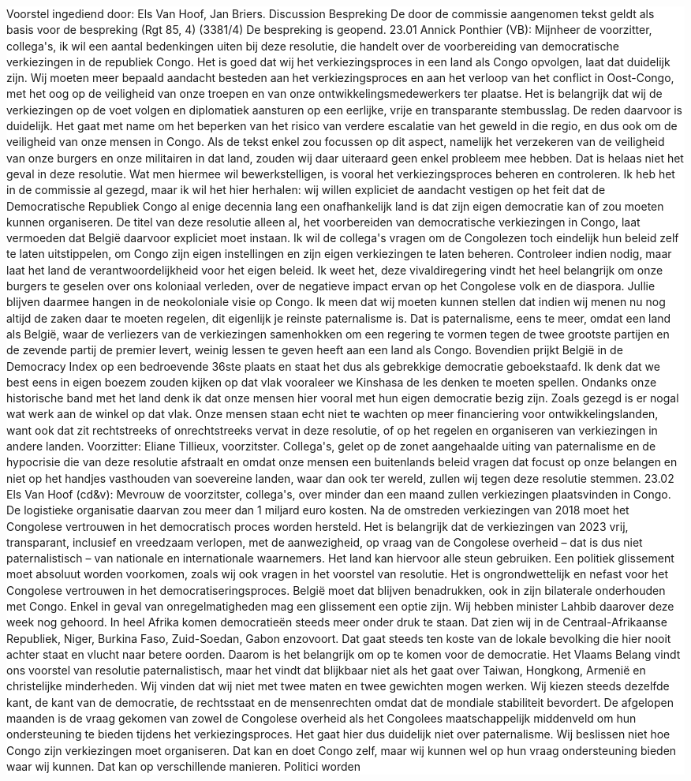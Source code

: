 Voorstel ingediend door: Els Van Hoof, Jan Briers. Discussion Bespreking De door de commissie aangenomen tekst geldt als basis voor de bespreking (Rgt 85, 4) (3381/4) De bespreking is geopend. 23.01 Annick Ponthier (VB): Mijnheer de voorzitter, collega's, ik wil een aantal bedenkingen uiten bij deze resolutie, die handelt over de voorbereiding van democratische verkiezingen in de republiek Congo. Het is goed dat wij het verkiezingsproces in een land als Congo opvolgen, laat dat duidelijk zijn. Wij moeten meer bepaald aandacht besteden aan het verkiezingsproces en aan het verloop van het conflict in Oost-Congo, met het oog op de veiligheid van onze troepen en van onze ontwikkelingsmedewerkers ter plaatse. Het is belangrijk dat wij de verkiezingen op de voet volgen en diplomatiek aansturen op een eerlijke, vrije en transparante stembusslag. De reden daarvoor is duidelijk. Het gaat met name om het beperken van het risico van verdere escalatie van het geweld in die regio, en dus ook om de veiligheid van onze mensen in Congo. Als de tekst enkel zou focussen op dit aspect, namelijk het verzekeren van de veiligheid van onze burgers en onze militairen in dat land, zouden wij daar uiteraard geen enkel probleem mee hebben. Dat is helaas niet het geval in deze resolutie. Wat men hiermee wil bewerkstelligen, is vooral het verkiezingsproces beheren en controleren. Ik heb het in de commissie al gezegd, maar ik wil het hier herhalen: wij willen expliciet de aandacht vestigen op het feit dat de Democratische Republiek Congo al enige decennia lang een onafhankelijk land is dat zijn eigen democratie kan of zou moeten kunnen organiseren. De titel van deze resolutie alleen al, het voorbereiden van democratische verkiezingen in Congo, laat vermoeden dat België daarvoor expliciet moet instaan. Ik wil de collega's vragen om de Congolezen toch eindelijk hun beleid zelf te laten uitstippelen, om Congo zijn eigen instellingen en zijn eigen verkiezingen te laten beheren. Controleer indien nodig, maar laat het land de verantwoordelijkheid voor het eigen beleid. Ik weet het, deze vivaldiregering vindt het heel belangrijk om onze burgers te geselen over ons koloniaal verleden, over de negatieve impact ervan op het Congolese volk en de diaspora. Jullie blijven daarmee hangen in de neokoloniale visie op Congo. Ik meen dat wij moeten kunnen stellen dat indien wij menen nu nog altijd de zaken daar te moeten regelen, dit eigenlijk je reinste paternalisme is. Dat is paternalisme, eens te meer, omdat een land als België, waar de verliezers van de verkiezingen samenhokken om een regering te vormen tegen de twee grootste partijen en de zevende partij de premier levert, weinig lessen te geven heeft aan een land als Congo. Bovendien prijkt België in de Democracy Index op een bedroevende 36ste plaats en staat het dus als gebrekkige democratie geboekstaafd. Ik denk dat we best eens in eigen boezem zouden kijken op dat vlak vooraleer we Kinshasa de les denken te moeten spellen. Ondanks onze historische band met het land denk ik dat onze mensen hier vooral met hun eigen democratie bezig zijn. Zoals gezegd is er nogal wat werk aan de winkel op dat vlak. Onze mensen staan echt niet te wachten op meer financiering voor ontwikkelingslanden, want ook dat zit rechtstreeks of onrechtstreeks vervat in deze resolutie, of op het regelen en organiseren van verkiezingen in andere landen. Voorzitter: Eliane Tillieux, voorzitster. Collega's, gelet op de zonet aangehaalde uiting van paternalisme en de hypocrisie die van deze resolutie afstraalt en omdat onze mensen een buitenlands beleid vragen dat focust op onze belangen en niet op het handjes vasthouden van soevereine landen, waar dan ook ter wereld, zullen wij tegen deze resolutie stemmen. 23.02 Els Van Hoof (cd&v): Mevrouw de voorzitster, collega's, over minder dan een maand zullen verkiezingen plaatsvinden in Congo. De logistieke organisatie daarvan zou meer dan 1 miljard euro kosten. Na de omstreden verkiezingen van 2018 moet het Congolese vertrouwen in het democratisch proces worden hersteld. Het is belangrijk dat de verkiezingen van 2023 vrij, transparant, inclusief en vreedzaam verlopen, met de aanwezigheid, op vraag van de Congolese overheid – dat is dus niet paternalistisch – van nationale en internationale waarnemers. Het land kan hiervoor alle steun gebruiken. Een politiek glissement moet absoluut worden voorkomen, zoals wij ook vragen in het voorstel van resolutie. Het is ongrondwettelijk en nefast voor het Congolese vertrouwen in het democratiseringsproces. België moet dat blijven benadrukken, ook in zijn bilaterale onderhouden met Congo. Enkel in geval van onregelmatigheden mag een glissement een optie zijn. Wij hebben minister Lahbib daarover deze week nog gehoord. In heel Afrika komen democratieën steeds meer onder druk te staan. Dat zien wij in de Centraal-Afrikaanse Republiek, Niger, Burkina Faso, Zuid-Soedan, Gabon enzovoort. Dat gaat steeds ten koste van de lokale bevolking die hier nooit achter staat en vlucht naar betere oorden. Daarom is het belangrijk om op te komen voor de democratie. Het Vlaams Belang vindt ons voorstel van resolutie paternalistisch, maar het vindt dat blijkbaar niet als het gaat over Taiwan, Hongkong, Armenië en christelijke minderheden. Wij vinden dat wij niet met twee maten en twee gewichten mogen werken. Wij kiezen steeds dezelfde kant, de kant van de democratie, de rechtsstaat en de mensenrechten omdat dat de mondiale stabiliteit bevordert. De afgelopen maanden is de vraag gekomen van zowel de Congolese overheid als het Congolees maatschappelijk middenveld om hun ondersteuning te bieden tijdens het verkiezingsproces. Het gaat hier dus duidelijk niet over paternalisme. Wij beslissen niet hoe Congo zijn verkiezingen moet organiseren. Dat kan en doet Congo zelf, maar wij kunnen wel op hun vraag ondersteuning bieden waar wij kunnen. Dat kan op verschillende manieren. Politici worden